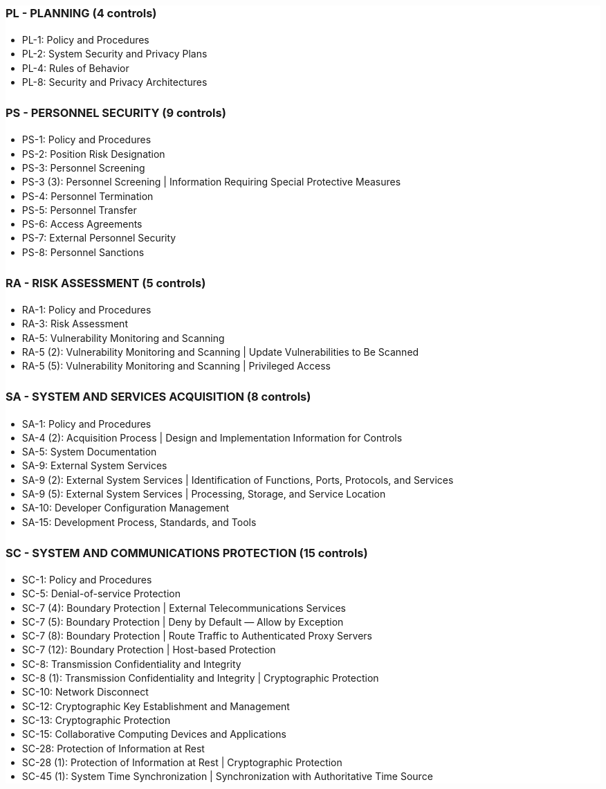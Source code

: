### PL - PLANNING (4 controls)
- PL-1: Policy and Procedures
- PL-2: System Security and Privacy Plans
- PL-4: Rules of Behavior
- PL-8: Security and Privacy Architectures

### PS - PERSONNEL SECURITY (9 controls)
- PS-1: Policy and Procedures
- PS-2: Position Risk Designation
- PS-3: Personnel Screening
- PS-3 (3): Personnel Screening | Information Requiring Special Protective Measures
- PS-4: Personnel Termination
- PS-5: Personnel Transfer
- PS-6: Access Agreements
- PS-7: External Personnel Security
- PS-8: Personnel Sanctions

### RA - RISK ASSESSMENT (5 controls)
- RA-1: Policy and Procedures
- RA-3: Risk Assessment
- RA-5: Vulnerability Monitoring and Scanning
- RA-5 (2): Vulnerability Monitoring and Scanning | Update Vulnerabilities to Be Scanned
- RA-5 (5): Vulnerability Monitoring and Scanning | Privileged Access

### SA - SYSTEM AND SERVICES ACQUISITION (8 controls)
- SA-1: Policy and Procedures
- SA-4 (2): Acquisition Process | Design and Implementation Information for Controls
- SA-5: System Documentation
- SA-9: External System Services
- SA-9 (2): External System Services | Identification of Functions, Ports, Protocols, and Services
- SA-9 (5): External System Services | Processing, Storage, and Service Location
- SA-10: Developer Configuration Management
- SA-15: Development Process, Standards, and Tools

### SC - SYSTEM AND COMMUNICATIONS PROTECTION (15 controls)
- SC-1: Policy and Procedures
- SC-5: Denial-of-service Protection
- SC-7 (4): Boundary Protection | External Telecommunications Services
- SC-7 (5): Boundary Protection | Deny by Default — Allow by Exception
- SC-7 (8): Boundary Protection | Route Traffic to Authenticated Proxy Servers
- SC-7 (12): Boundary Protection | Host-based Protection
- SC-8: Transmission Confidentiality and Integrity
- SC-8 (1): Transmission Confidentiality and Integrity | Cryptographic Protection
- SC-10: Network Disconnect
- SC-12: Cryptographic Key Establishment and Management
- SC-13: Cryptographic Protection
- SC-15: Collaborative Computing Devices and Applications
- SC-28: Protection of Information at Rest
- SC-28 (1): Protection of Information at Rest | Cryptographic Protection
- SC-45 (1): System Time Synchronization | Synchronization with Authoritative Time Source
